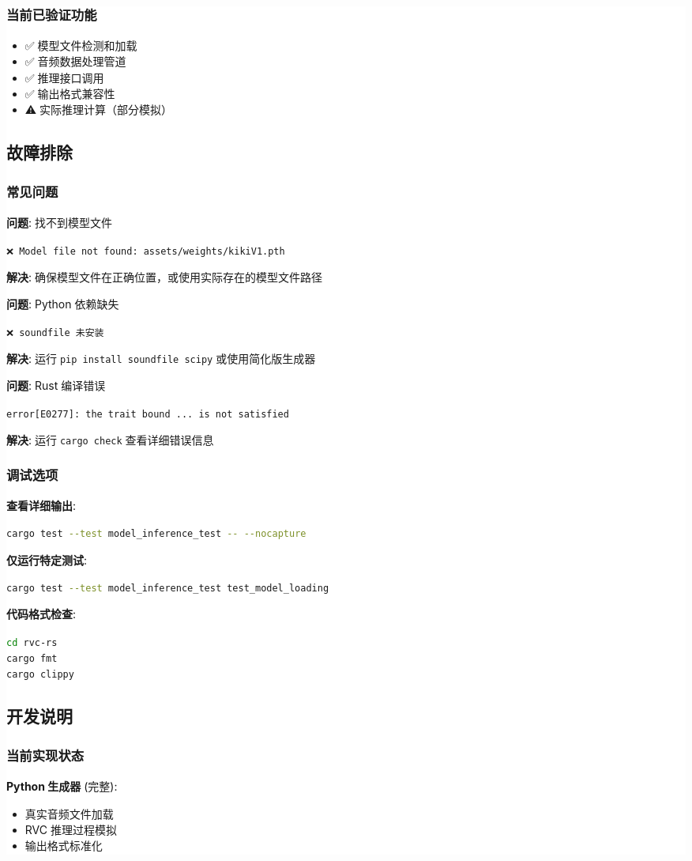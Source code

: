 ### 当前已验证功能
- ✅ 模型文件检测和加载
- ✅ 音频数据处理管道
- ✅ 推理接口调用
- ✅ 输出格式兼容性
- ⚠️ 实际推理计算（部分模拟）

## 故障排除

### 常见问题

**问题**: 找不到模型文件
```
❌ Model file not found: assets/weights/kikiV1.pth
```
**解决**: 确保模型文件在正确位置，或使用实际存在的模型文件路径

**问题**: Python 依赖缺失
```
❌ soundfile 未安装
```
**解决**: 运行 `pip install soundfile scipy` 或使用简化版生成器

**问题**: Rust 编译错误
```
error[E0277]: the trait bound ... is not satisfied
```
**解决**: 运行 `cargo check` 查看详细错误信息

### 调试选项

**查看详细输出**:
```bash
cargo test --test model_inference_test -- --nocapture
```

**仅运行特定测试**:
```bash
cargo test --test model_inference_test test_model_loading
```

**代码格式检查**:
```bash
cd rvc-rs
cargo fmt
cargo clippy
```

## 开发说明

### 当前实现状态

**Python 生成器** (完整):
- 真实音频文件加载
- RVC 推理过程模拟
- 输出格式标准化
